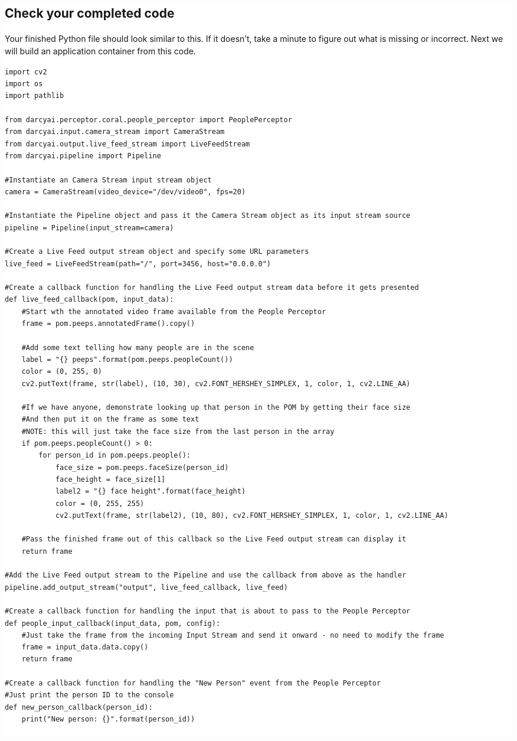 ## Check your completed code

Your finished Python file should look similar to this. If it doesn’t, take a minute to figure out what is missing or incorrect. Next we will build an application container from this code.
```
import cv2
import os
import pathlib

from darcyai.perceptor.coral.people_perceptor import PeoplePerceptor
from darcyai.input.camera_stream import CameraStream
from darcyai.output.live_feed_stream import LiveFeedStream
from darcyai.pipeline import Pipeline

#Instantiate an Camera Stream input stream object
camera = CameraStream(video_device="/dev/video0", fps=20)

#Instantiate the Pipeline object and pass it the Camera Stream object as its input stream source
pipeline = Pipeline(input_stream=camera)

#Create a Live Feed output stream object and specify some URL parameters
live_feed = LiveFeedStream(path="/", port=3456, host="0.0.0.0")

#Create a callback function for handling the Live Feed output stream data before it gets presented
def live_feed_callback(pom, input_data):
    #Start wth the annotated video frame available from the People Perceptor
    frame = pom.peeps.annotatedFrame().copy()

    #Add some text telling how many people are in the scene
    label = "{} peeps".format(pom.peeps.peopleCount())
    color = (0, 255, 0)
    cv2.putText(frame, str(label), (10, 30), cv2.FONT_HERSHEY_SIMPLEX, 1, color, 1, cv2.LINE_AA)

    #If we have anyone, demonstrate looking up that person in the POM by getting their face size
    #And then put it on the frame as some text
    #NOTE: this will just take the face size from the last person in the array
    if pom.peeps.peopleCount() > 0:
        for person_id in pom.peeps.people():
            face_size = pom.peeps.faceSize(person_id)
            face_height = face_size[1]
            label2 = "{} face height".format(face_height)
            color = (0, 255, 255)
            cv2.putText(frame, str(label2), (10, 80), cv2.FONT_HERSHEY_SIMPLEX, 1, color, 1, cv2.LINE_AA)

    #Pass the finished frame out of this callback so the Live Feed output stream can display it
    return frame

#Add the Live Feed output stream to the Pipeline and use the callback from above as the handler
pipeline.add_output_stream("output", live_feed_callback, live_feed)

#Create a callback function for handling the input that is about to pass to the People Perceptor
def people_input_callback(input_data, pom, config):
    #Just take the frame from the incoming Input Stream and send it onward - no need to modify the frame
    frame = input_data.data.copy()
    return frame
    
#Create a callback function for handling the "New Person" event from the People Perceptor
#Just print the person ID to the console
def new_person_callback(person_id):
    print("New person: {}".format(person_id))
    
```